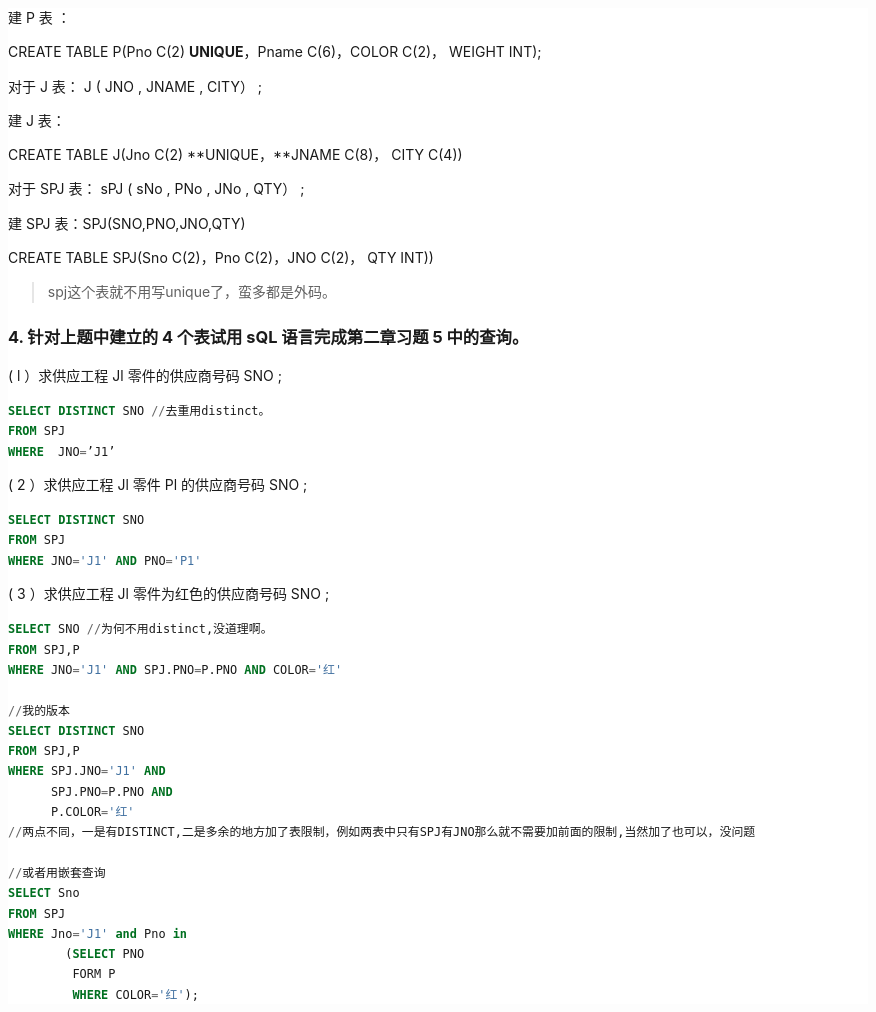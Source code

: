 建 P 表 ：

CREATE TABLE P(Pno  C(2)  **UNIQUE**，Pname  C(6)，COLOR  C(2)，  WEIGHT INT);

 

对于 J 表： J ( JNO , JNAME , CITY） ; 

建 J 表：

CREATE  TABLE  J(Jno  C(2) **UNlQUE，**JNAME  C(8)， CITY C(4))

 

对于 SPJ 表： sPJ ( sNo , PNo , JNo , QTY） ; 

建 SPJ 表：SPJ(SNO,PNO,JNO,QTY)

CREATE TABLE SPJ(Sno  C(2)，Pno  C(2)，JNO  C(2)，  QTY  INT))

> spj这个表就不用写unique了，蛮多都是外码。

 

### 4.  针对上题中建立的 4 个表试用 sQL 语言完成第二章习题 5 中的查询。 

 ( l ）求供应工程 Jl 零件的供应商号码 SNO ;

```sql
SELECT DISTINCT SNO //去重用distinct。
FROM SPJ 
WHERE  JNO=’J1’
```

 ( 2 ）求供应工程 Jl 零件 Pl 的供应商号码 SNO ; 

```sql
SELECT DISTINCT SNO
FROM SPJ 
WHERE JNO='J1' AND PNO='P1'
```

( 3 ）求供应工程 Jl 零件为红色的供应商号码 SNO ; 

```SQL
SELECT SNO //为何不用distinct,没道理啊。
FROM SPJ,P 
WHERE JNO='J1' AND SPJ.PNO=P.PNO AND COLOR='红'

//我的版本
SELECT DISTINCT SNO
FROM SPJ,P
WHERE SPJ.JNO='J1' AND
	  SPJ.PNO=P.PNO AND
	  P.COLOR='红'
//两点不同，一是有DISTINCT,二是多余的地方加了表限制，例如两表中只有SPJ有JNO那么就不需要加前面的限制,当然加了也可以，没问题

//或者用嵌套查询
SELECT Sno
FROM SPJ
WHERE Jno='J1' and Pno in
		(SELECT PNO
		 FORM P
         WHERE COLOR='红');
```
